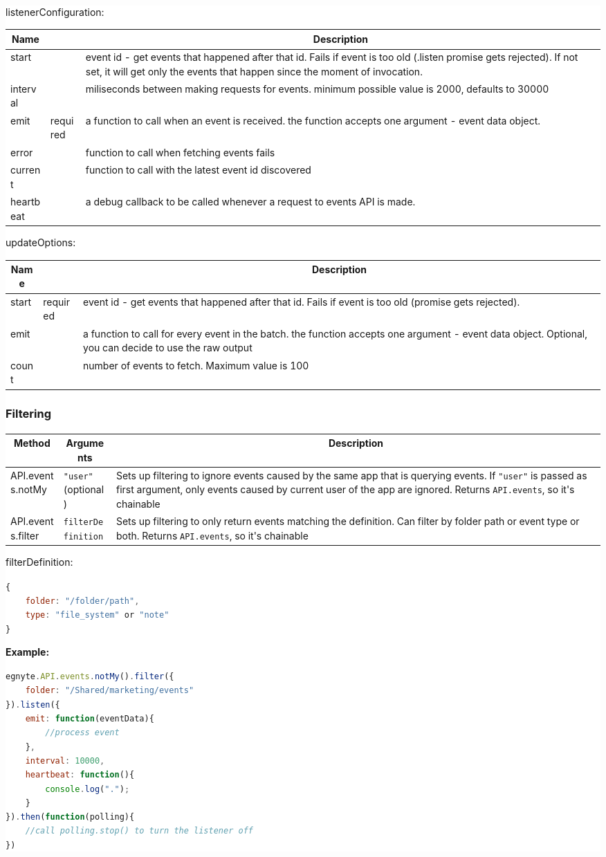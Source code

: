 listenerConfiguration:

Name | | Description
--- | --- | ---
start |  | event id - get events that happened after that id. Fails if event is too old (.listen promise gets rejected). If not set, it will get only the events that happen since the moment of invocation.
interval |  | miliseconds between making requests for events. minimum possible value is 2000, defaults to 30000
emit | required | a function to call when an event is received. the function accepts one argument - event data object.
error |  | function to call when fetching events fails
current |  | function to call with the latest event id discovered
heartbeat |  | a debug callback to be called whenever a request to events API is made.

updateOptions:

Name | | Description
--- | --- | ---
start | required | event id - get events that happened after that id. Fails if event is too old (promise gets rejected).
emit |  | a function to call for every event in the batch. the function accepts one argument - event data object. Optional, you can decide to use the raw output
count |  | number of events to fetch. Maximum value is 100

### Filtering

Method | Arguments | Description
--- | --- | ---
API.events.notMy| `"user"`(optional) | Sets up filtering to ignore events caused by the same app that is querying events. If `"user"` is passed as first argument, only events caused by current user of the app are ignored. Returns `API.events`, so it's chainable
API.events.filter| `filterDefinition` | Sets up filtering to only return events matching the definition. Can filter by folder path or event type or both. Returns `API.events`, so it's chainable

filterDefinition:

```javascript
{
    folder: "/folder/path",
    type: "file_system" or "note"
}
```

**Example:**

```javascript
egnyte.API.events.notMy().filter({
    folder: "/Shared/marketing/events"
}).listen({
    emit: function(eventData){
        //process event
    },
    interval: 10000,
    heartbeat: function(){
        console.log(".");
    }
}).then(function(polling){
    //call polling.stop() to turn the listener off
})

```

